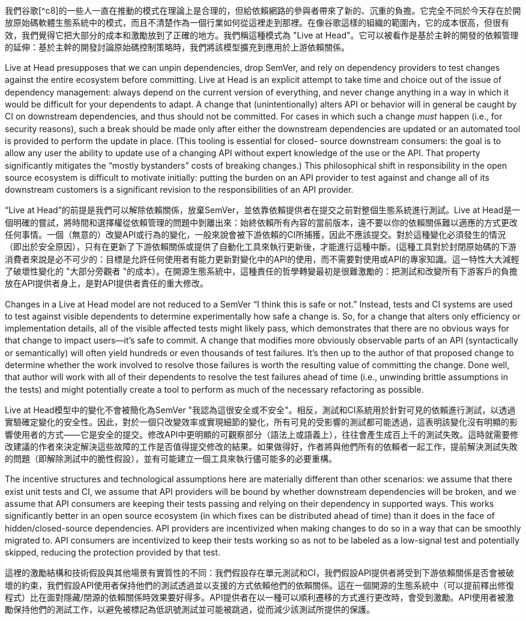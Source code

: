 我們谷歌[^c8]的一些人一直在推動的模式在理論上是合理的，但給依賴網路的參與者帶來了新的、沉重的負擔。它完全不同於今天存在於開放原始碼軟體生態系統中的模式，而且不清楚作為一個行業如何從這裡走到那裡。在像谷歌這樣的組織的範圍內，它的成本很高，但很有效，我們覺得它把大部分的成本和激勵放到了正確的地方。我們稱這種模式為 "Live at Head"。它可以被看作是基於主幹的開發的依賴管理的延伸：基於主幹的開發討論原始碼控制策略時，我們將該模型擴充到應用於上游依賴關係。

Live at Head presupposes that we can unpin dependencies, drop SemVer, and rely on dependency providers to test changes against the entire ecosystem before committing. Live at Head is an explicit attempt to take time and choice out of the issue of dependency management: always depend on the current version of everything, and never change anything in a way in which it would be difficult for your dependents to adapt. A change that (unintentionally) alters API or behavior will in general be caught by CI on downstream dependencies, and thus should not be committed. For cases in which such a change *must* happen (i.e., for security reasons), such a break should be made only after either the downstream dependencies are updated or an automated tool is provided to perform the update in place. (This tooling is essential for closed- source downstream consumers: the goal is to allow any user the ability to update use of a changing API without expert knowledge of the use or the API. That property significantly mitigates the “mostly bystanders” costs of breaking changes.) This philosophical shift in responsibility in the open source ecosystem is difficult to motivate initially: putting the burden on an API provider to test against and change all of its downstream customers is a significant revision to the responsibilities of an API provider.

“Live at Head”的前提是我們可以解除依賴關係，放棄SemVer，並依靠依賴提供者在提交之前對整個生態系統進行測試。Live at Head是一個明確的嘗試，將時間和選擇權從依賴管理的問題中剝離出來：始終依賴所有內容的當前版本，遠不要以你的依賴關係難以適應的方式更改任何事情。一個（無意的）改變API或行為的變化，一般來說會被下游依賴的CI所捕獲，因此不應該提交。對於這種變化必須發生的情況（即出於安全原因），只有在更新了下游依賴關係或提供了自動化工具來執行更新後，才能進行這種中斷。(這種工具對於封閉原始碼的下游消費者來說是必不可少的：目標是允許任何使用者有能力更新對變化中的API的使用，而不需要對使用或API的專家知識。這一特性大大減輕了破壞性變化的 "大部分旁觀者 "的成本）。在開源生態系統中，這種責任的哲學轉變最初是很難激勵的：把測試和改變所有下游客戶的負擔放在API提供者身上，是對API提供者責任的重大修改。

Changes in a Live at Head model are not reduced to a SemVer “I think this is safe or not.” Instead, tests and CI systems are used to test against visible dependents to determine experimentally how safe a change is. So, for a change that alters only efficiency or implementation details, all of the visible affected tests might likely pass, which demonstrates that there are no obvious ways for that change to impact users—it’s safe to commit. A change that modifies more obviously observable parts of an API (syntactically or semantically) will often yield hundreds or even thousands of test failures. It’s then up to the author of that proposed change to determine whether the work involved to resolve those failures is worth the resulting value of committing the change. Done well, that author will work with all of their dependents to resolve the test failures ahead of time (i.e., unwinding brittle assumptions in the tests) and might potentially create a tool to perform as much of the necessary refactoring as possible.

Live at Head模型中的變化不會被簡化為SemVer "我認為這很安全或不安全"。相反，測試和CI系統用於針對可見的依賴進行測試，以透過實驗確定變化的安全性。因此，對於一個只改變效率或實現細節的變化，所有可見的受影響的測試都可能透過，這表明該變化沒有明顯的影響使用者的方式——它是安全的提交。修改API中更明顯的可觀察部分（語法上或語義上），往往會產生成百上千的測試失敗。這時就需要修改建議的作者來決定解決這些故障的工作是否值得提交修改的結果。如果做得好，作者將與他們所有的依賴者一起工作，提前解決測試失敗的問題（即解除測試中的脆性假設），並有可能建立一個工具來執行儘可能多的必要重構。

The incentive structures and technological assumptions here are materially different than other scenarios: we assume that there exist unit tests and CI, we assume that API providers will be bound by whether downstream dependencies will be broken, and we assume that API consumers are keeping their tests passing and relying on their dependency in supported ways. This works significantly better in an open source ecosystem (in which fixes can be distributed ahead of time) than it does in the face of hidden/closed-source dependencies. API providers are incentivized when making changes to do so in a way that can be smoothly migrated to. API consumers are incentivized to keep their tests working so as not to be labeled as a low-signal test and potentially skipped, reducing the protection provided by that test.

這裡的激勵結構和技術假設與其他場景有實質性的不同：我們假設存在單元測試和CI，我們假設API提供者將受到下游依賴關係是否會被破壞的約束，我們假設API使用者保持他們的測試透過並以支援的方式依賴他們的依賴關係。這在一個開源的生態系統中（可以提前釋出修復程式）比在面對隱藏/閉源的依賴關係時效果要好得多。API提供者在以一種可以順利遷移的方式進行更改時，會受到激勵。API使用者被激勵保持他們的測試工作，以避免被標記為低訊號測試並可能被跳過，從而減少該測試所提供的保護。
